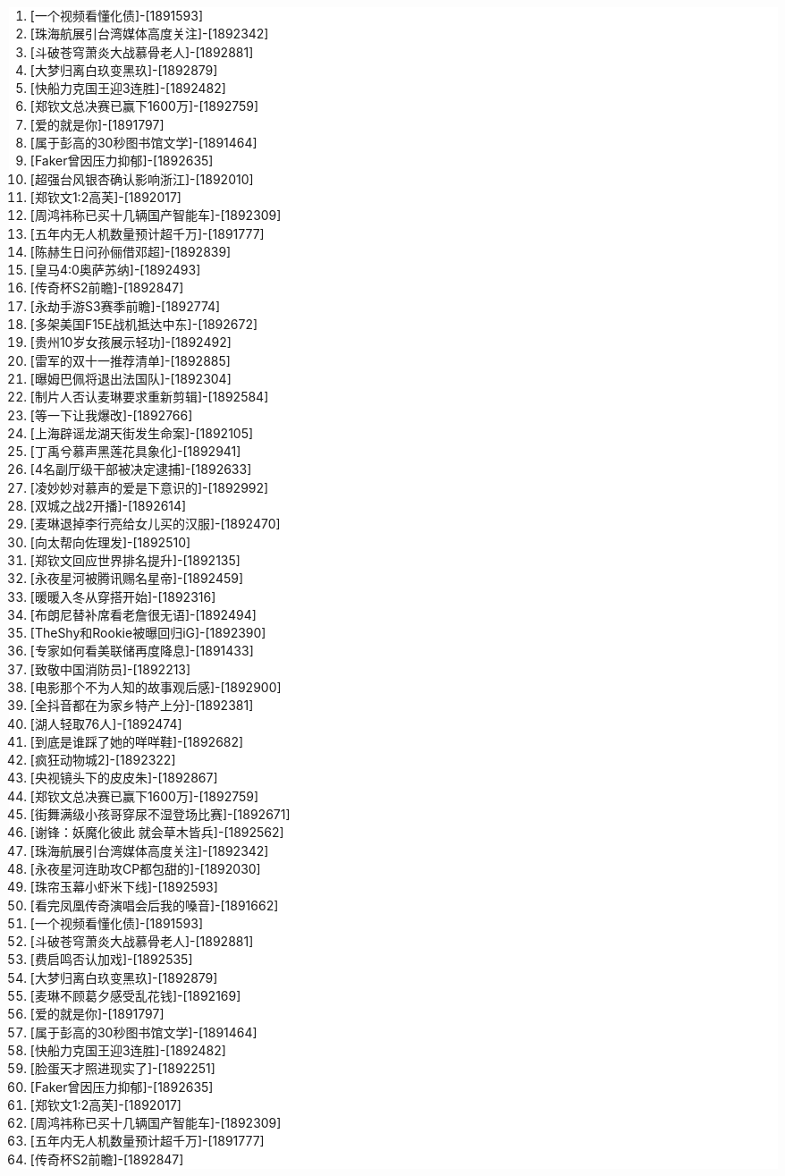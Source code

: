 1. [一个视频看懂化债]-[1891593]
1. [珠海航展引台湾媒体高度关注]-[1892342]
1. [斗破苍穹萧炎大战慕骨老人]-[1892881]
1. [大梦归离白玖变黑玖]-[1892879]
1. [快船力克国王迎3连胜]-[1892482]
1. [郑钦文总决赛已赢下1600万]-[1892759]
1. [爱的就是你]-[1891797]
1. [属于彭高的30秒图书馆文学]-[1891464]
1. [Faker曾因压力抑郁]-[1892635]
1. [超强台风银杏确认影响浙江]-[1892010]
1. [郑钦文1:2高芙]-[1892017]
1. [周鸿祎称已买十几辆国产智能车]-[1892309]
1. [五年内无人机数量预计超千万]-[1891777]
1. [陈赫生日问孙俪借邓超]-[1892839]
1. [皇马4:0奥萨苏纳]-[1892493]
1. [传奇杯S2前瞻]-[1892847]
1. [永劫手游S3赛季前瞻]-[1892774]
1. [多架美国F15E战机抵达中东]-[1892672]
1. [贵州10岁女孩展示轻功]-[1892492]
1. [雷军的双十一推荐清单]-[1892885]
1. [曝姆巴佩将退出法国队]-[1892304]
1. [制片人否认麦琳要求重新剪辑]-[1892584]
1. [等一下让我爆改]-[1892766]
1. [上海辟谣龙湖天街发生命案]-[1892105]
1. [丁禹兮慕声黑莲花具象化]-[1892941]
1. [4名副厅级干部被决定逮捕]-[1892633]
1. [凌妙妙对慕声的爱是下意识的]-[1892992]
1. [双城之战2开播]-[1892614]
1. [麦琳退掉李行亮给女儿买的汉服]-[1892470]
1. [向太帮向佐理发]-[1892510]
1. [郑钦文回应世界排名提升]-[1892135]
1. [永夜星河被腾讯赐名星帝]-[1892459]
1. [暖暖入冬从穿搭开始]-[1892316]
1. [布朗尼替补席看老詹很无语]-[1892494]
1. [TheShy和Rookie被曝回归iG]-[1892390]
1. [专家如何看美联储再度降息]-[1891433]
1. [致敬中国消防员]-[1892213]
1. [电影那个不为人知的故事观后感]-[1892900]
1. [全抖音都在为家乡特产上分]-[1892381]
1. [湖人轻取76人]-[1892474]
1. [到底是谁踩了她的咩咩鞋]-[1892682]
1. [疯狂动物城2]-[1892322]
1. [央视镜头下的皮皮朱]-[1892867]
1. [郑钦文总决赛已赢下1600万]-[1892759]
1. [街舞满级小孩哥穿尿不湿登场比赛]-[1892671]
1. [谢锋：妖魔化彼此 就会草木皆兵]-[1892562]
1. [珠海航展引台湾媒体高度关注]-[1892342]
1. [永夜星河连助攻CP都包甜的]-[1892030]
1. [珠帘玉幕小虾米下线]-[1892593]
1. [看完凤凰传奇演唱会后我的嗓音]-[1891662]
1. [一个视频看懂化债]-[1891593]
1. [斗破苍穹萧炎大战慕骨老人]-[1892881]
1. [费启鸣否认加戏]-[1892535]
1. [大梦归离白玖变黑玖]-[1892879]
1. [麦琳不顾葛夕感受乱花钱]-[1892169]
1. [爱的就是你]-[1891797]
1. [属于彭高的30秒图书馆文学]-[1891464]
1. [快船力克国王迎3连胜]-[1892482]
1. [脸蛋天才照进现实了]-[1892251]
1. [Faker曾因压力抑郁]-[1892635]
1. [郑钦文1:2高芙]-[1892017]
1. [周鸿祎称已买十几辆国产智能车]-[1892309]
1. [五年内无人机数量预计超千万]-[1891777]
1. [传奇杯S2前瞻]-[1892847]